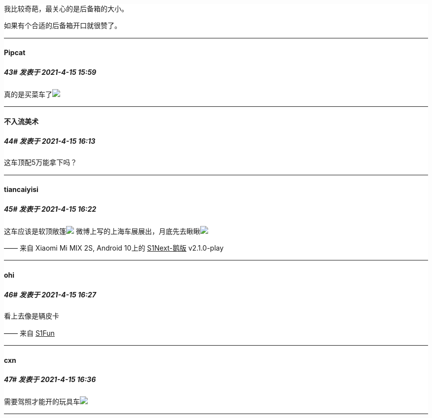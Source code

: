 
我比较奇葩，最关心的是后备箱的大小。

如果有个合适的后备箱开口就很赞了。


*****

####  Pipcat  
##### 43#       发表于 2021-4-15 15:59


真的是买菜车了<img src="https://static.saraba1st.com/image/smiley/face2017/050.png" referrerpolicy="no-referrer">


*****

####  不入流美术  
##### 44#       发表于 2021-4-15 16:13


这车顶配5万能拿下吗？


*****

####  tiancaiyisi  
##### 45#       发表于 2021-4-15 16:22


这车应该是软顶敞篷<img src="https://static.saraba1st.com/image/smiley/face2017/067.png" referrerpolicy="no-referrer">
微博上写的上海车展展出，月底先去瞅瞅<img src="https://static.saraba1st.com/image/smiley/face2017/037.png" referrerpolicy="no-referrer">

—— 来自 Xiaomi Mi MIX 2S, Android 10上的 [S1Next-鹅版](https://github.com/ykrank/S1-Next/releases) v2.1.0-play


*****

####  ohi  
##### 46#       发表于 2021-4-15 16:27


看上去像是辆皮卡

—— 来自 [S1Fun](https://s1fun.koalcat.com)


*****

####  cxn  
##### 47#       发表于 2021-4-15 16:36


需要驾照才能开的玩具车<img src="https://static.saraba1st.com/image/smiley/face2017/037.png" referrerpolicy="no-referrer">


*****
